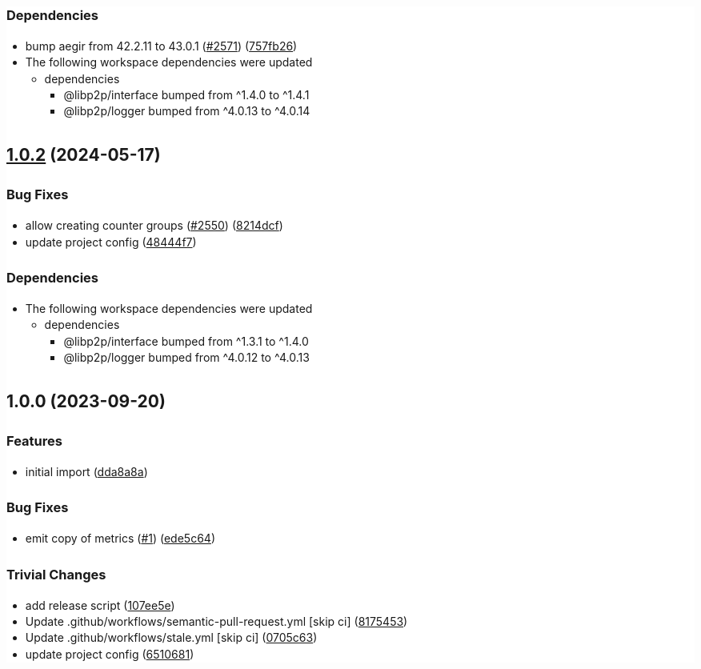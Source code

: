 
### Dependencies

* bump aegir from 42.2.11 to 43.0.1 ([#2571](https://github.com/libp2p/js-libp2p/issues/2571)) ([757fb26](https://github.com/libp2p/js-libp2p/commit/757fb2674f0a3e06fd46d3ff63f7f461c32d47d2))
* The following workspace dependencies were updated
  * dependencies
    * @libp2p/interface bumped from ^1.4.0 to ^1.4.1
    * @libp2p/logger bumped from ^4.0.13 to ^4.0.14

## [1.0.2](https://github.com/libp2p/js-libp2p/compare/simple-metrics-v1.0.1...simple-metrics-v1.0.2) (2024-05-17)


### Bug Fixes

* allow creating counter groups ([#2550](https://github.com/libp2p/js-libp2p/issues/2550)) ([8214dcf](https://github.com/libp2p/js-libp2p/commit/8214dcfb0e14e7bf377b5f0d9864551038c069fa))
* update project config ([48444f7](https://github.com/libp2p/js-libp2p/commit/48444f750ebe3f03290bf70e84d7590edc030ea4))


### Dependencies

* The following workspace dependencies were updated
  * dependencies
    * @libp2p/interface bumped from ^1.3.1 to ^1.4.0
    * @libp2p/logger bumped from ^4.0.12 to ^4.0.13

## 1.0.0 (2023-09-20)


### Features

* initial import ([dda8a8a](https://github.com/libp2p/js-libp2p-simple-metrics/commit/dda8a8acc357d2d5afa617e63118fa3986857372))


### Bug Fixes

* emit copy of metrics ([#1](https://github.com/libp2p/js-libp2p-simple-metrics/issues/1)) ([ede5c64](https://github.com/libp2p/js-libp2p-simple-metrics/commit/ede5c648f7667ea05dcdb5c9f1e7f8c1d75da922))


### Trivial Changes

* add release script ([107ee5e](https://github.com/libp2p/js-libp2p-simple-metrics/commit/107ee5e1911e6816ad01f854dbf553058eb4e493))
* Update .github/workflows/semantic-pull-request.yml [skip ci] ([8175453](https://github.com/libp2p/js-libp2p-simple-metrics/commit/817545386ccf1a01bf10c20851925bdb1cf53970))
* Update .github/workflows/stale.yml [skip ci] ([0705c63](https://github.com/libp2p/js-libp2p-simple-metrics/commit/0705c63daeb84b9e89d9538a6540d871d60d0bc3))
* update project config ([6510681](https://github.com/libp2p/js-libp2p-simple-metrics/commit/65106819fc7c0a359d3b089d827ed99291425c23))

